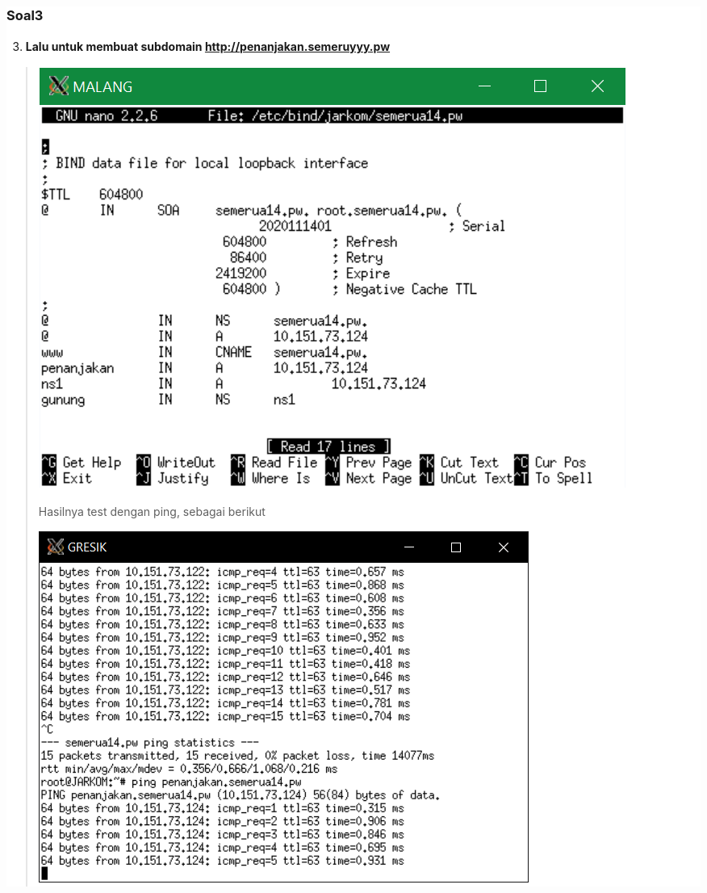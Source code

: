 #

### Soal3
3.  **Lalu untuk membuat subdomain http://penanjakan.semeruyyy.pw**

> ![image](assets/2.PNG)
>
> Hasilnya test dengan ping, sebagai berikut
>
> ![image](assets/5.PNG)
#
